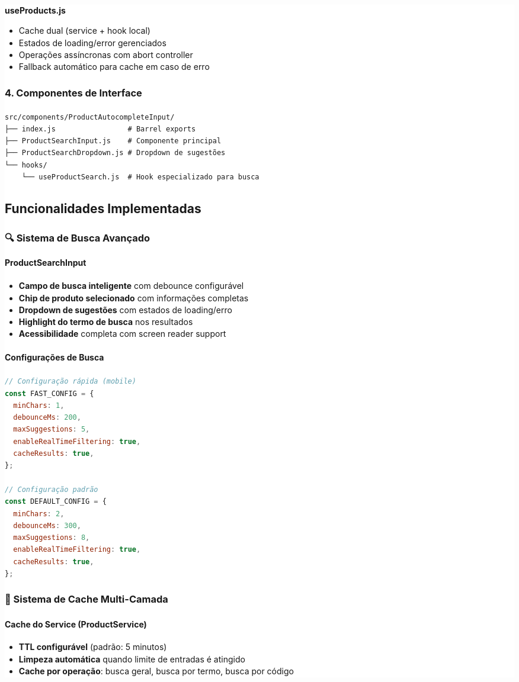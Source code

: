 **useProducts.js**
- Cache dual (service + hook local)
- Estados de loading/error gerenciados
- Operações assíncronas com abort controller
- Fallback automático para cache em caso de erro

### 4. Componentes de Interface
```
src/components/ProductAutocompleteInput/
├── index.js                 # Barrel exports
├── ProductSearchInput.js    # Componente principal
├── ProductSearchDropdown.js # Dropdown de sugestões
└── hooks/
    └── useProductSearch.js  # Hook especializado para busca
```

## Funcionalidades Implementadas

### 🔍 Sistema de Busca Avançado

#### ProductSearchInput
- **Campo de busca inteligente** com debounce configurável
- **Chip de produto selecionado** com informações completas
- **Dropdown de sugestões** com estados de loading/erro
- **Highlight do termo de busca** nos resultados
- **Acessibilidade** completa com screen reader support

#### Configurações de Busca
```javascript
// Configuração rápida (mobile)
const FAST_CONFIG = {
  minChars: 1,
  debounceMs: 200,
  maxSuggestions: 5,
  enableRealTimeFiltering: true,
  cacheResults: true,
};

// Configuração padrão
const DEFAULT_CONFIG = {
  minChars: 2,
  debounceMs: 300,
  maxSuggestions: 8,
  enableRealTimeFiltering: true,
  cacheResults: true,
};
```

### 💾 Sistema de Cache Multi-Camada

#### Cache do Service (ProductService)
- **TTL configurável** (padrão: 5 minutos)
- **Limpeza automática** quando limite de entradas é atingido
- **Cache por operação**: busca geral, busca por termo, busca por código
